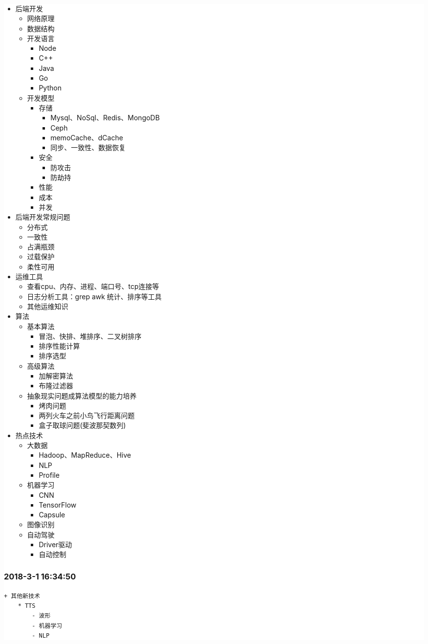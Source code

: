- 后端开发
    + 网络原理
    + 数据结构
    + 开发语言
        * Node
        * C++
        * Java
        * Go
        * Python
    + 开发模型
        * 存储
            - Mysql、NoSql、Redis、MongoDB
            - Ceph
            - memoCache、dCache
            - 同步、一致性、数据恢复
        * 安全
            - 防攻击
            - 防劫持
        * 性能
        * 成本
        * 并发
- 后端开发常规问题
    + 分布式
    + 一致性
    + 占满瓶颈
    + 过载保护
    + 柔性可用
- 运维工具
    + 查看cpu、内存、进程、端口号、tcp连接等
    + 日志分析工具：grep awk 统计、排序等工具
    + 其他运维知识
- 算法
    + 基本算法
        * 冒泡、快排、堆排序、二叉树排序
        * 排序性能计算
        * 排序选型
    + 高级算法
        * 加解密算法
        * 布隆过滤器
    + 抽象现实问题成算法模型的能力培养
        * 烤肉问题
        * 两列火车之前小鸟飞行距离问题
        * 盒子取球问题(斐波那契数列)
- 热点技术
    + 大数据
        * Hadoop、MapReduce、Hive
        * NLP
        * Profile
    + 机器学习
        * CNN
        * TensorFlow
        * Capsule
    + 图像识别
    + 自动驾驶
        * Driver驱动
        * 自动控制
### 2018-3-1 16:34:50
    + 其他新技术
        * TTS
            - 波形
            - 机器学习
            - NLP